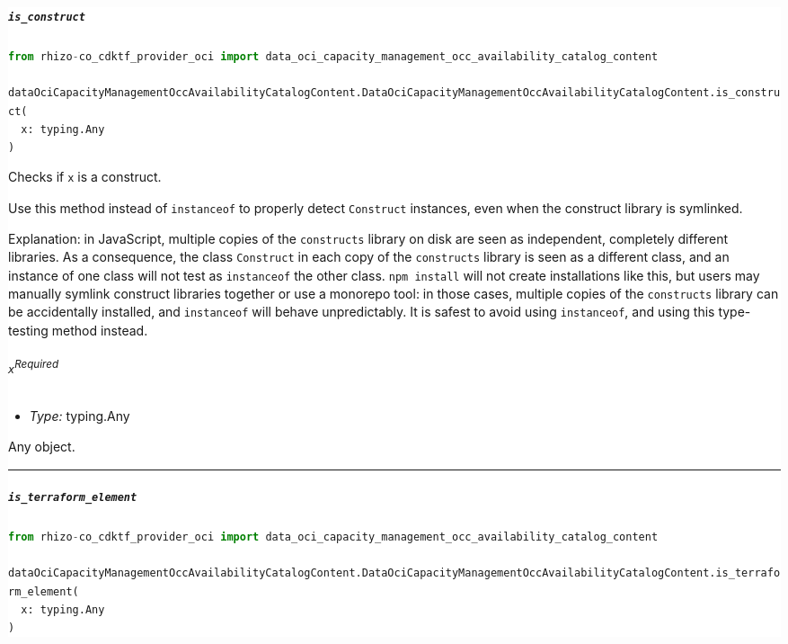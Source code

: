 ##### `is_construct` <a name="is_construct" id="rhizo-co-terraform-provider-oci.dataOciCapacityManagementOccAvailabilityCatalogContent.DataOciCapacityManagementOccAvailabilityCatalogContent.isConstruct"></a>

```python
from rhizo-co_cdktf_provider_oci import data_oci_capacity_management_occ_availability_catalog_content

dataOciCapacityManagementOccAvailabilityCatalogContent.DataOciCapacityManagementOccAvailabilityCatalogContent.is_construct(
  x: typing.Any
)
```

Checks if `x` is a construct.

Use this method instead of `instanceof` to properly detect `Construct`
instances, even when the construct library is symlinked.

Explanation: in JavaScript, multiple copies of the `constructs` library on
disk are seen as independent, completely different libraries. As a
consequence, the class `Construct` in each copy of the `constructs` library
is seen as a different class, and an instance of one class will not test as
`instanceof` the other class. `npm install` will not create installations
like this, but users may manually symlink construct libraries together or
use a monorepo tool: in those cases, multiple copies of the `constructs`
library can be accidentally installed, and `instanceof` will behave
unpredictably. It is safest to avoid using `instanceof`, and using
this type-testing method instead.

###### `x`<sup>Required</sup> <a name="x" id="rhizo-co-terraform-provider-oci.dataOciCapacityManagementOccAvailabilityCatalogContent.DataOciCapacityManagementOccAvailabilityCatalogContent.isConstruct.parameter.x"></a>

- *Type:* typing.Any

Any object.

---

##### `is_terraform_element` <a name="is_terraform_element" id="rhizo-co-terraform-provider-oci.dataOciCapacityManagementOccAvailabilityCatalogContent.DataOciCapacityManagementOccAvailabilityCatalogContent.isTerraformElement"></a>

```python
from rhizo-co_cdktf_provider_oci import data_oci_capacity_management_occ_availability_catalog_content

dataOciCapacityManagementOccAvailabilityCatalogContent.DataOciCapacityManagementOccAvailabilityCatalogContent.is_terraform_element(
  x: typing.Any
)
```
